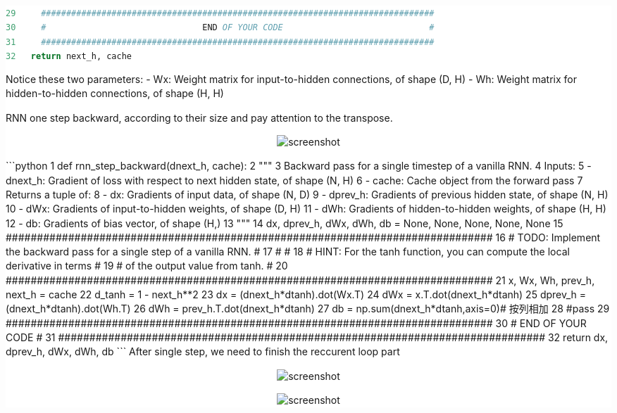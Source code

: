 ```python
29     ##############################################################################
30     #                               END OF YOUR CODE                             #
31     ##############################################################################
32   return next_h, cache
```

Notice these two parameters: - Wx: Weight matrix for input-to-hidden connections, of shape (D, H) - Wh: Weight matrix for hidden-to-hidden connections, of shape (H, H)

RNN one step backward, according to their size and pay attention to the transpose.<p align="center">
  <img src="https://zhengliangliang.files.wordpress.com/2018/08/2018-08-03_101459.jpg" alt="screenshot" width="80%" height="auto">
</p>
```python
 1 def rnn_step_backward(dnext_h, cache):
 2    """
 3    Backward pass for a single timestep of a vanilla RNN.
 4    Inputs:
 5    - dnext_h: Gradient of loss with respect to next hidden state, of shape (N, H)
 6    - cache: Cache object from the forward pass
 7    Returns a tuple of:
 8    - dx: Gradients of input data, of shape (N, D)
 9    - dprev_h: Gradients of previous hidden state, of shape (N, H)
10     - dWx: Gradients of input-to-hidden weights, of shape (D, H)
11     - dWh: Gradients of hidden-to-hidden weights, of shape (H, H)
12     - db: Gradients of bias vector, of shape (H,)
13     """
14     dx, dprev_h, dWx, dWh, db = None, None, None, None, None
15     ##############################################################################
16     # TODO: Implement the backward pass for a single step of a vanilla RNN.      #
17     #                                                                            #
18     # HINT: For the tanh function, you can compute the local derivative in terms #
19     # of the output value from tanh.                                             #
20     ##############################################################################
21     x, Wx, Wh, prev_h, next_h = cache
22     d_tanh = 1 - next_h**2
23     dx = (dnext_h*dtanh).dot(Wx.T)
24     dWx = x.T.dot(dnext_h*dtanh)
25     dprev_h = (dnext_h*dtanh).dot(Wh.T)
26     dWh = prev_h.T.dot(dnext_h*dtanh)
27     db = np.sum(dnext_h*dtanh,axis=0)# 按列相加
28     #pass
29     ##############################################################################
30     #                               END OF YOUR CODE                             #
31     ##############################################################################
32     return dx, dprev_h, dWx, dWh, db
```
After single step, we need to finish the reccurent loop part

<p align="center">
  <img src="https://zhengliangliang.files.wordpress.com/2018/08/1161096-20170716200928128-376197048.jpg" alt="screenshot" width="80%" height="auto">
</p><p align="center">
  <img src="https://zhengliangliang.files.wordpress.com/2018/08/2018-08-03_102633.jpg" alt="screenshot" width="80%" height="auto">
</p>
